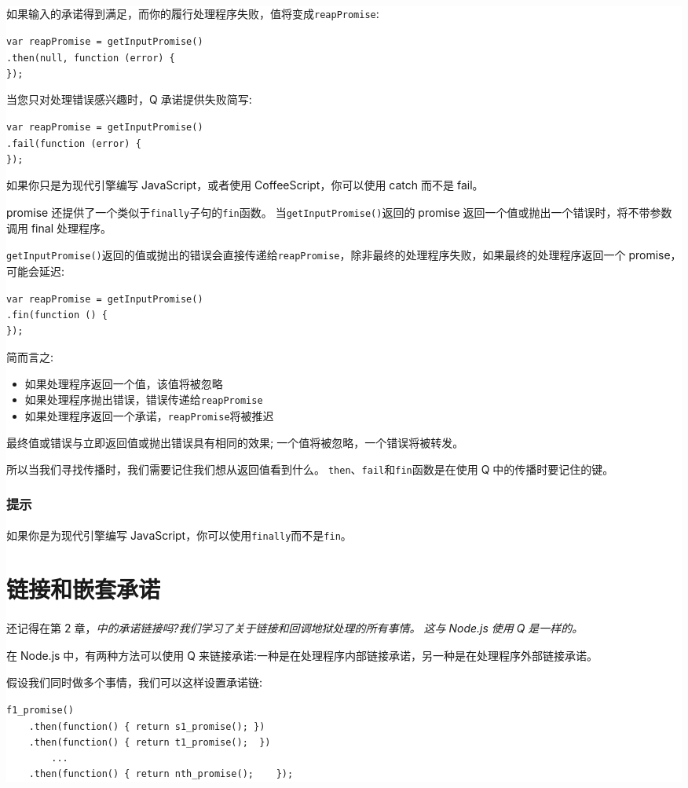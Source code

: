 如果输入的承诺得到满足，而你的履行处理程序失败，值将变成`reapPromise`:

```
var reapPromise = getInputPromise()
.then(null, function (error) {
});
```

当您只对处理错误感兴趣时，Q 承诺提供失败简写:

```
var reapPromise = getInputPromise()
.fail(function (error) {
});
```

如果你只是为现代引擎编写 JavaScript，或者使用 CoffeeScript，你可以使用 catch 而不是 fail。

promise 还提供了一个类似于`finally`子句的`fin`函数。 当`getInputPromise()`返回的 promise 返回一个值或抛出一个错误时，将不带参数调用 final 处理程序。

`getInputPromise()`返回的值或抛出的错误会直接传递给`reapPromise`，除非最终的处理程序失败，如果最终的处理程序返回一个 promise，可能会延迟:

```
var reapPromise = getInputPromise()
.fin(function () {
});
```

简而言之:

*   如果处理程序返回一个值，该值将被忽略
*   如果处理程序抛出错误，错误传递给`reapPromise`
*   如果处理程序返回一个承诺，`reapPromise`将被推迟

最终值或错误与立即返回值或抛出错误具有相同的效果; 一个值将被忽略，一个错误将被转发。

所以当我们寻找传播时，我们需要记住我们想从返回值看到什么。 `then`、`fail`和`fin`函数是在使用 Q 中的传播时要记住的键。

### 提示

如果你是为现代引擎编写 JavaScript，你可以使用`finally`而不是`fin`。

# 链接和嵌套承诺

还记得在第 2 章，*中的承诺链接吗?我们学习了关于链接和回调地狱处理的所有事情。 这与 Node.js 使用 Q 是一样的。*

在 Node.js 中，有两种方法可以使用 Q 来链接承诺:一种是在处理程序内部链接承诺，另一种是在处理程序外部链接承诺。

假设我们同时做多个事情，我们可以这样设置承诺链:

```
f1_promise()
    .then(function() { return s1_promise(); })
    .then(function() { return t1_promise();  })
        ...
    .then(function() { return nth_promise();    });
```
